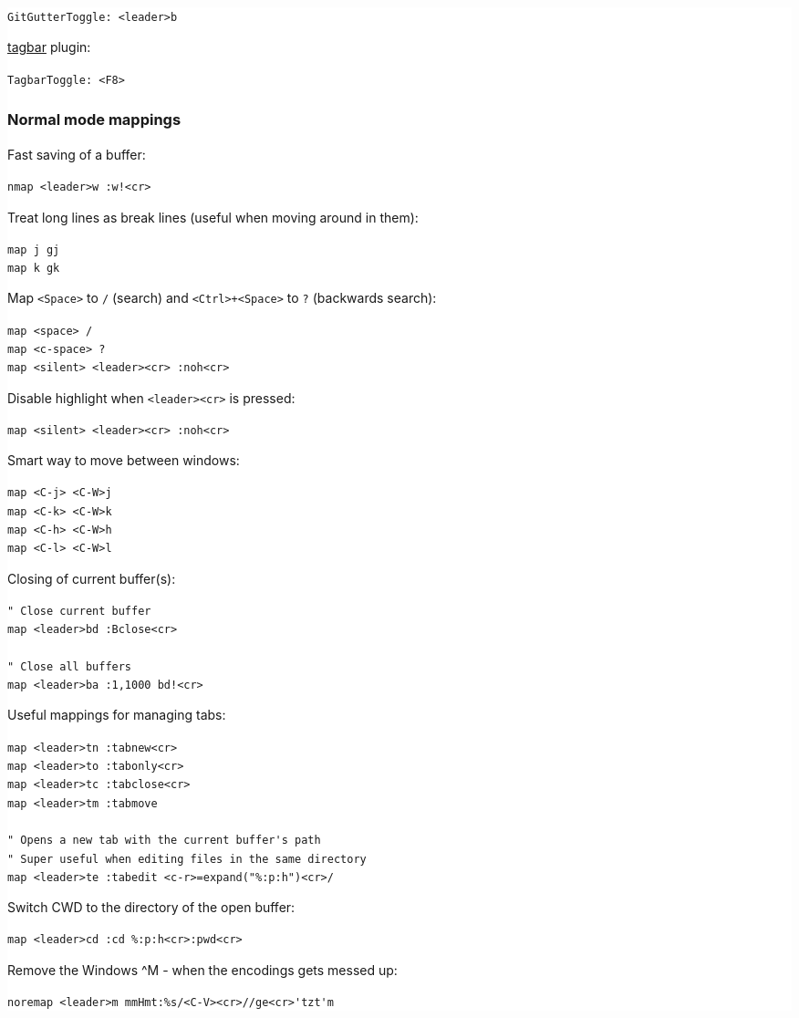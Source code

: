     GitGutterToggle: <leader>b

[tagbar](https://github.com/majutsushi/tagbar) plugin:

    TagbarToggle: <F8> 

### Normal mode mappings

Fast saving of a buffer:

	nmap <leader>w :w!<cr>

Treat long lines as break lines (useful when moving around in them):

	map j gj
	map k gk
	
Map `<Space>` to `/` (search) and `<Ctrl>+<Space>` to `?` (backwards search):
	
	map <space> /
	map <c-space> ?
	map <silent> <leader><cr> :noh<cr>

Disable highlight when `<leader><cr>` is pressed:
	
	map <silent> <leader><cr> :noh<cr>

Smart way to move between windows:
	
	map <C-j> <C-W>j
	map <C-k> <C-W>k
	map <C-h> <C-W>h
	map <C-l> <C-W>l

Closing of current buffer(s):
	
	" Close current buffer
	map <leader>bd :Bclose<cr>
	
	" Close all buffers
	map <leader>ba :1,1000 bd!<cr>
	
Useful mappings for managing tabs:
	
	map <leader>tn :tabnew<cr>
	map <leader>to :tabonly<cr>
	map <leader>tc :tabclose<cr>
	map <leader>tm :tabmove 
	
	" Opens a new tab with the current buffer's path
	" Super useful when editing files in the same directory
	map <leader>te :tabedit <c-r>=expand("%:p:h")<cr>/
	
Switch CWD to the directory of the open buffer:
	
	map <leader>cd :cd %:p:h<cr>:pwd<cr>
	
Remove the Windows ^M - when the encodings gets messed up:
	
	noremap <leader>m mmHmt:%s/<C-V><cr>//ge<cr>'tzt'm
	